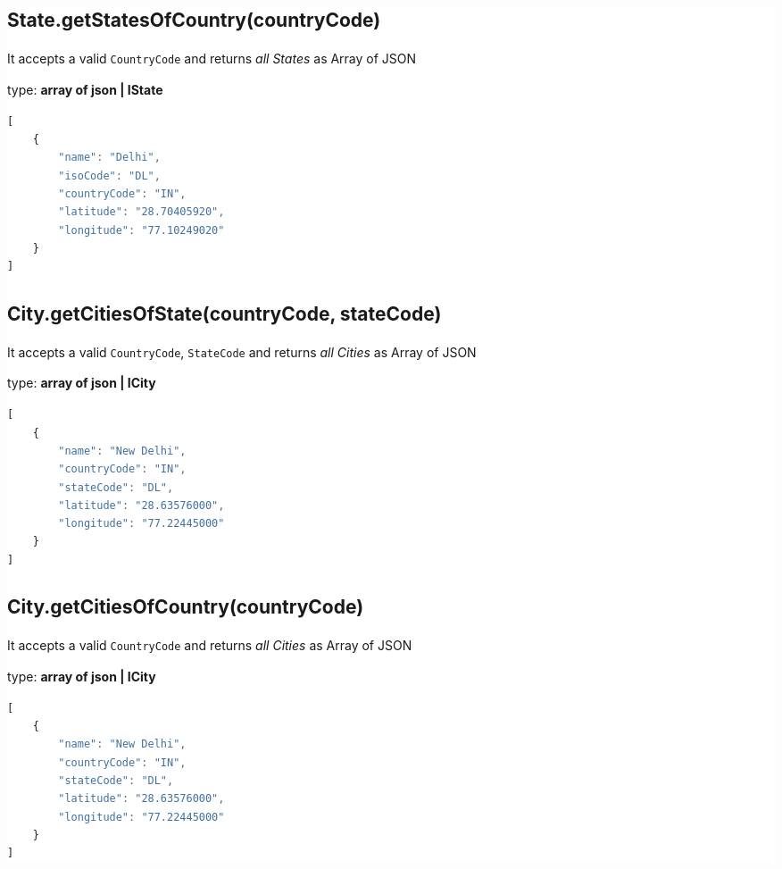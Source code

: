 State.getStatesOfCountry(countryCode)
---------------

It accepts a valid `CountryCode` and returns *all States* as Array of JSON

type: **array of json | IState**

```js
[
	{
		"name": "Delhi",
		"isoCode": "DL",
		"countryCode": "IN",
		"latitude": "28.70405920",
		"longitude": "77.10249020"
	}
]

```
City.getCitiesOfState(countryCode, stateCode)
---------------

It accepts a valid `CountryCode`, `StateCode` and returns *all Cities* as Array of JSON

type: **array of json | ICity**

```js
[
	{
		"name": "New Delhi",
		"countryCode": "IN",
		"stateCode": "DL",
		"latitude": "28.63576000",
		"longitude": "77.22445000"
	}
]

```

City.getCitiesOfCountry(countryCode)
---------------

It accepts a valid `CountryCode` and returns *all Cities* as Array of JSON

type: **array of json | ICity**

```js
[
	{
		"name": "New Delhi",
		"countryCode": "IN",
		"stateCode": "DL",
		"latitude": "28.63576000",
		"longitude": "77.22445000"
	}
]

```
